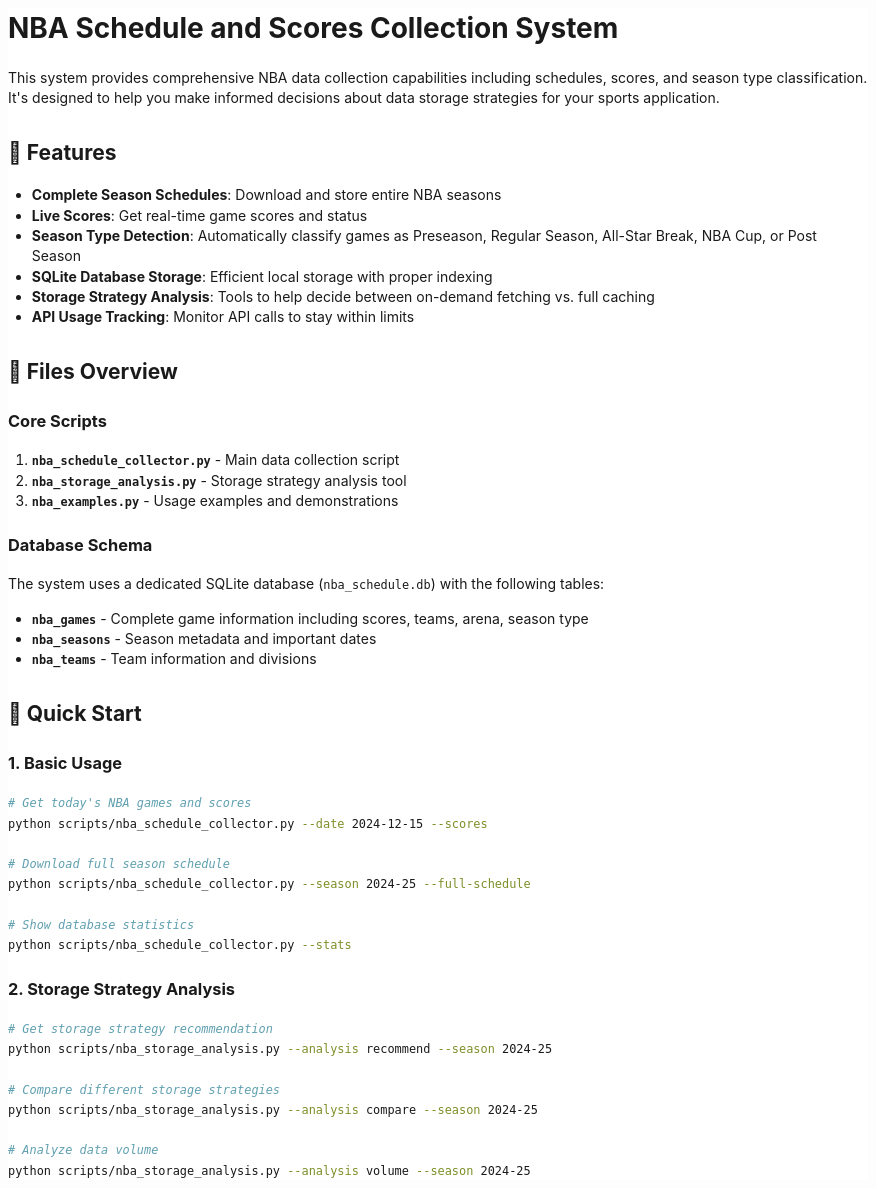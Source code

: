 # NBA Schedule and Scores Collection System

This system provides comprehensive NBA data collection capabilities including schedules, scores, and season type classification. It's designed to help you make informed decisions about data storage strategies for your sports application.

## 🏀 Features

- **Complete Season Schedules**: Download and store entire NBA seasons
- **Live Scores**: Get real-time game scores and status
- **Season Type Detection**: Automatically classify games as Preseason, Regular Season, All-Star Break, NBA Cup, or Post Season
- **SQLite Database Storage**: Efficient local storage with proper indexing
- **Storage Strategy Analysis**: Tools to help decide between on-demand fetching vs. full caching
- **API Usage Tracking**: Monitor API calls to stay within limits

## 📁 Files Overview

### Core Scripts

1. **`nba_schedule_collector.py`** - Main data collection script
2. **`nba_storage_analysis.py`** - Storage strategy analysis tool
3. **`nba_examples.py`** - Usage examples and demonstrations

### Database Schema

The system uses a dedicated SQLite database (`nba_schedule.db`) with the following tables:

- **`nba_games`** - Complete game information including scores, teams, arena, season type
- **`nba_seasons`** - Season metadata and important dates
- **`nba_teams`** - Team information and divisions

## 🚀 Quick Start

### 1. Basic Usage

```bash
# Get today's NBA games and scores
python scripts/nba_schedule_collector.py --date 2024-12-15 --scores

# Download full season schedule
python scripts/nba_schedule_collector.py --season 2024-25 --full-schedule

# Show database statistics
python scripts/nba_schedule_collector.py --stats
```

### 2. Storage Strategy Analysis

```bash
# Get storage strategy recommendation
python scripts/nba_storage_analysis.py --analysis recommend --season 2024-25

# Compare different storage strategies
python scripts/nba_storage_analysis.py --analysis compare --season 2024-25

# Analyze data volume
python scripts/nba_storage_analysis.py --analysis volume --season 2024-25
```
